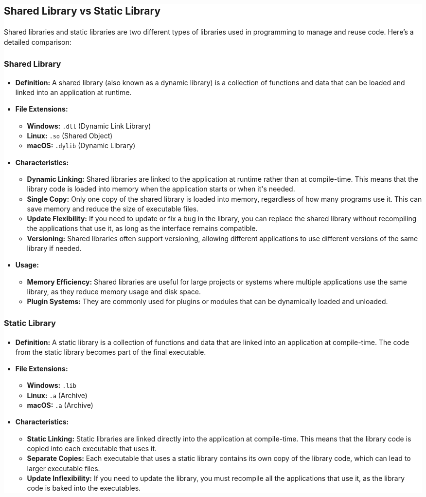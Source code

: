## Shared Library vs Static Library

Shared libraries and static libraries are two different types of libraries used in programming to manage and reuse code.
Here’s a detailed comparison:

### Shared Library

- **Definition:** A shared library (also known as a dynamic library) is a collection of functions and data that can be
  loaded and linked into an application at runtime.

- **File Extensions:**
    - **Windows:** `.dll` (Dynamic Link Library)
    - **Linux:** `.so` (Shared Object)
    - **macOS:** `.dylib` (Dynamic Library)

- **Characteristics:**
    - **Dynamic Linking:** Shared libraries are linked to the application at runtime rather than at compile-time. This
      means that the library code is loaded into memory when the application starts or when it's needed.
    - **Single Copy:** Only one copy of the shared library is loaded into memory, regardless of how many programs use
      it. This can save memory and reduce the size of executable files.
    - **Update Flexibility:** If you need to update or fix a bug in the library, you can replace the shared library
      without recompiling the applications that use it, as long as the interface remains compatible.
    - **Versioning:** Shared libraries often support versioning, allowing different applications to use different
      versions of the same library if needed.

- **Usage:**
    - **Memory Efficiency:** Shared libraries are useful for large projects or systems where multiple applications use
      the same library, as they reduce memory usage and disk space.
    - **Plugin Systems:** They are commonly used for plugins or modules that can be dynamically loaded and unloaded.

### Static Library

- **Definition:** A static library is a collection of functions and data that are linked into an application at
  compile-time. The code from the static library becomes part of the final executable.

- **File Extensions:**
    - **Windows:** `.lib`
    - **Linux:** `.a` (Archive)
    - **macOS:** `.a` (Archive)

- **Characteristics:**
    - **Static Linking:** Static libraries are linked directly into the application at compile-time. This means that the
      library code is copied into each executable that uses it.
    - **Separate Copies:** Each executable that uses a static library contains its own copy of the library code, which
      can lead to larger executable files.
    - **Update Inflexibility:** If you need to update the library, you must recompile all the applications that use it,
      as the library code is baked into the executables.

